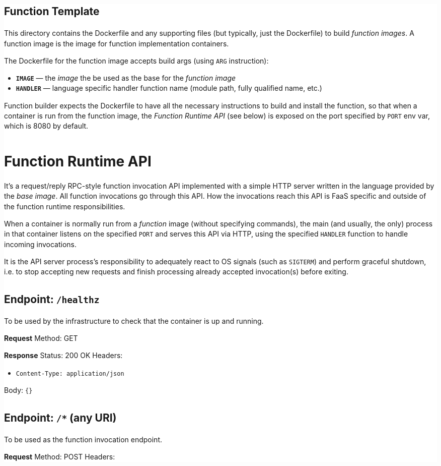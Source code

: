 
## Function Template

This directory contains the Dockerfile and any supporting files (but typically, just the Dockerfile) to build *function images*. A function image is the image for function implementation containers. 

The Dockerfile for the function image accepts build args (using `ARG` instruction):

- **`IMAGE`** — the *image* the be used as the base for the *function image*
- **`HANDLER`** — language specific handler function name (module path, fully qualified name, etc.) 

Function builder expects the Dockerfile to have all the necessary instructions to build and install the function, so that when a container is run from the function image, the *Function Runtime API* (see below) is exposed on the port specified by `PORT` env var, which is 8080 by default. 


# Function Runtime API

It’s a request/reply RPC-style function invocation API implemented with a simple HTTP server written in the language provided by the *base image*. All function invocations go through this API. How the invocations reach this API is FaaS specific and outside of the function runtime responsibilities. 

When a container is normally run from a *function* image (without specifying commands), the main (and usually, the only) process in that container listens on the specified `PORT` and serves this API via HTTP, using the specified `HANDLER` function to handle incoming invocations. 

It is the API server process’s responsibility to adequately react to OS signals (such as `SIGTERM`) and perform graceful shutdown, i.e. to stop accepting new requests and finish processing already accepted invocation(s) before exiting. 


## Endpoint: **`/healthz`**

To be used by the infrastructure to check that the container is up and running. 

**Request**
Method: GET

**Response**
Status: 200 OK
Headers:

- `Content-Type: application/json`

Body:
`{}`


## Endpoint: **`/*`** (any URI)

To be used as the function invocation endpoint.

**Request**
Method: POST
Headers:
